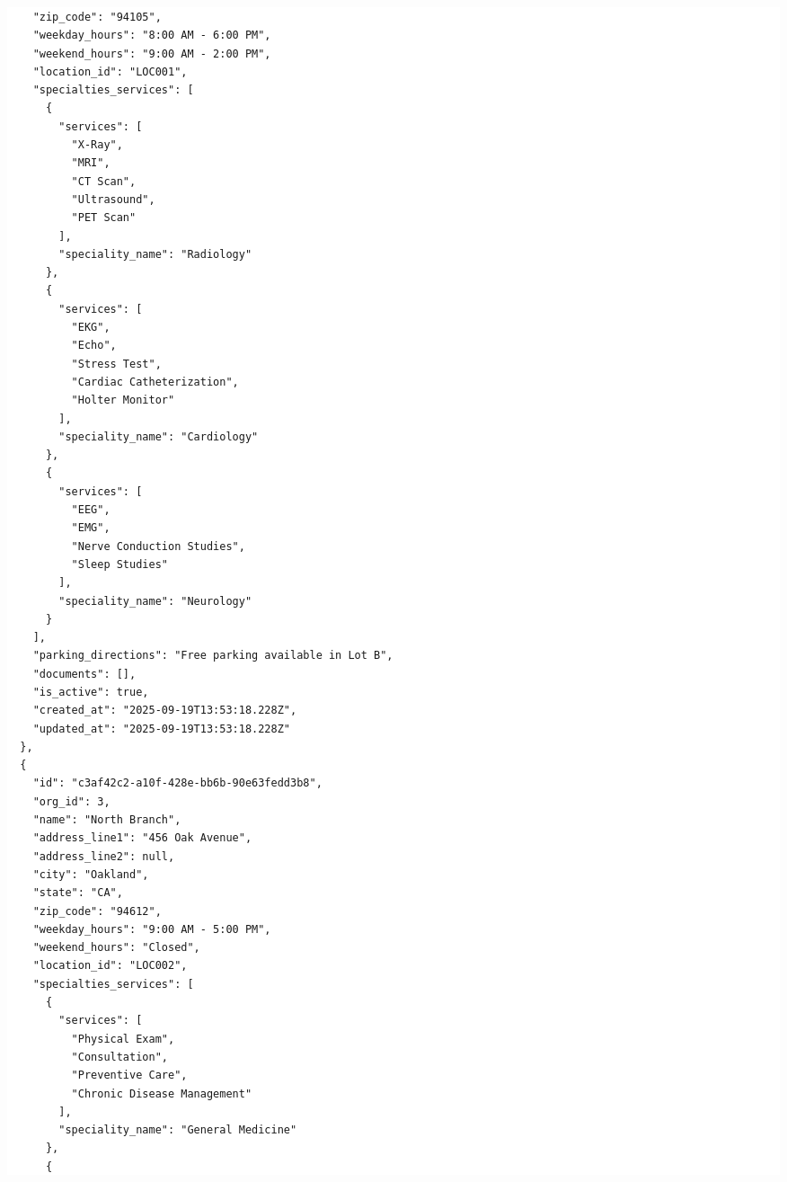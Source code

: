         "zip_code": "94105",
        "weekday_hours": "8:00 AM - 6:00 PM",
        "weekend_hours": "9:00 AM - 2:00 PM",
        "location_id": "LOC001",
        "specialties_services": [
          {
            "services": [
              "X-Ray",
              "MRI",
              "CT Scan",
              "Ultrasound",
              "PET Scan"
            ],
            "speciality_name": "Radiology"
          },
          {
            "services": [
              "EKG",
              "Echo",
              "Stress Test",
              "Cardiac Catheterization",
              "Holter Monitor"
            ],
            "speciality_name": "Cardiology"
          },
          {
            "services": [
              "EEG",
              "EMG",
              "Nerve Conduction Studies",
              "Sleep Studies"
            ],
            "speciality_name": "Neurology"
          }
        ],
        "parking_directions": "Free parking available in Lot B",
        "documents": [],
        "is_active": true,
        "created_at": "2025-09-19T13:53:18.228Z",
        "updated_at": "2025-09-19T13:53:18.228Z"
      },
      {
        "id": "c3af42c2-a10f-428e-bb6b-90e63fedd3b8",
        "org_id": 3,
        "name": "North Branch",
        "address_line1": "456 Oak Avenue",
        "address_line2": null,
        "city": "Oakland",
        "state": "CA",
        "zip_code": "94612",
        "weekday_hours": "9:00 AM - 5:00 PM",
        "weekend_hours": "Closed",
        "location_id": "LOC002",
        "specialties_services": [
          {
            "services": [
              "Physical Exam",
              "Consultation",
              "Preventive Care",
              "Chronic Disease Management"
            ],
            "speciality_name": "General Medicine"
          },
          {